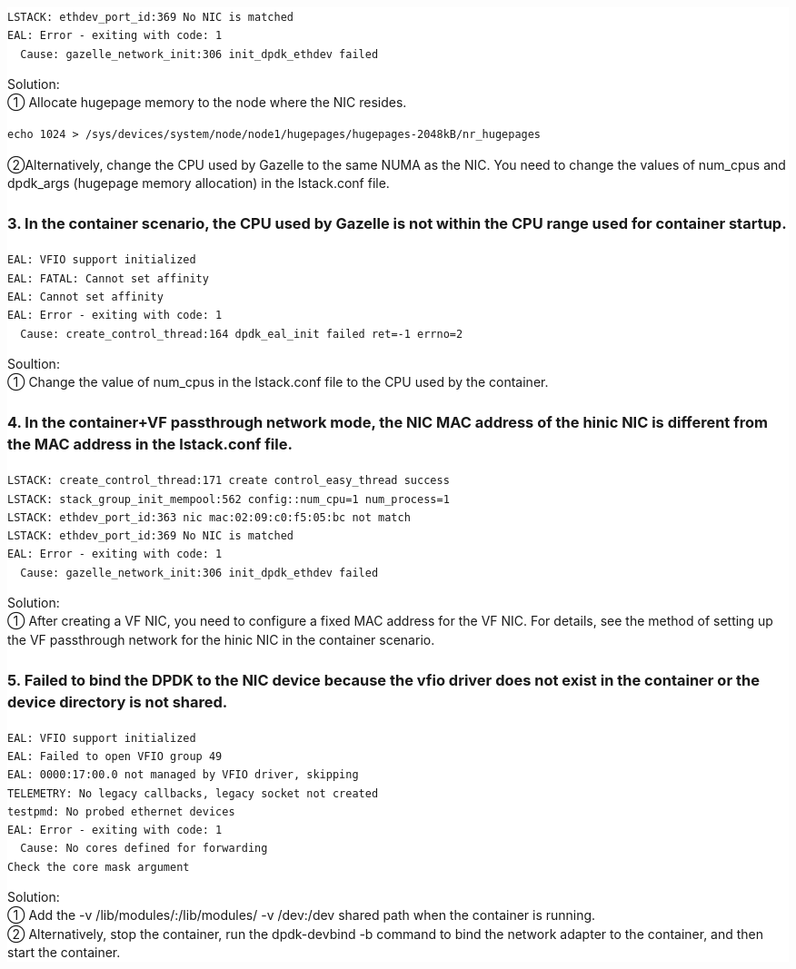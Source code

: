 ```
LSTACK: ethdev_port_id:369 No NIC is matched
EAL: Error - exiting with code: 1
  Cause: gazelle_network_init:306 init_dpdk_ethdev failed
```
Solution:<br>
① Allocate hugepage memory to the node where the NIC resides.
```
echo 1024 > /sys/devices/system/node/node1/hugepages/hugepages-2048kB/nr_hugepages
```
②Alternatively, change the CPU used by Gazelle to the same NUMA as the NIC. You need to change the values of num_cpus and dpdk_args (hugepage memory allocation) in the lstack.conf file.

### 3. In the container scenario, the CPU used by Gazelle is not within the CPU range used for container startup.<br>
```
EAL: VFIO support initialized
EAL: FATAL: Cannot set affinity
EAL: Cannot set affinity
EAL: Error - exiting with code: 1
  Cause: create_control_thread:164 dpdk_eal_init failed ret=-1 errno=2
```
Soultion:<br>
① Change the value of num_cpus in the lstack.conf file to the CPU used by the container.

### 4. In the container+VF passthrough network mode, the NIC MAC address of the hinic NIC is different from the MAC address in the lstack.conf file.<br>
```
LSTACK: create_control_thread:171 create control_easy_thread success
LSTACK: stack_group_init_mempool:562 config::num_cpu=1 num_process=1
LSTACK: ethdev_port_id:363 nic mac:02:09:c0:f5:05:bc not match
LSTACK: ethdev_port_id:369 No NIC is matched
EAL: Error - exiting with code: 1
  Cause: gazelle_network_init:306 init_dpdk_ethdev failed
```
Solution:<br>
① After creating a VF NIC, you need to configure a fixed MAC address for the VF NIC. For details, see the method of setting up the VF passthrough network for the hinic NIC in the container scenario.

### 5. Failed to bind the DPDK to the NIC device because the vfio driver does not exist in the container or the device directory is not shared.
```
EAL: VFIO support initialized
EAL: Failed to open VFIO group 49
EAL: 0000:17:00.0 not managed by VFIO driver, skipping
TELEMETRY: No legacy callbacks, legacy socket not created
testpmd: No probed ethernet devices
EAL: Error - exiting with code: 1
  Cause: No cores defined for forwarding
Check the core mask argument
```
Solution:<br>
① Add the -v /lib/modules/:/lib/modules/ -v /dev:/dev shared path when the container is running.<br>
② Alternatively, stop the container, run the dpdk-devbind -b command to bind the network adapter to the container, and then start the container.


